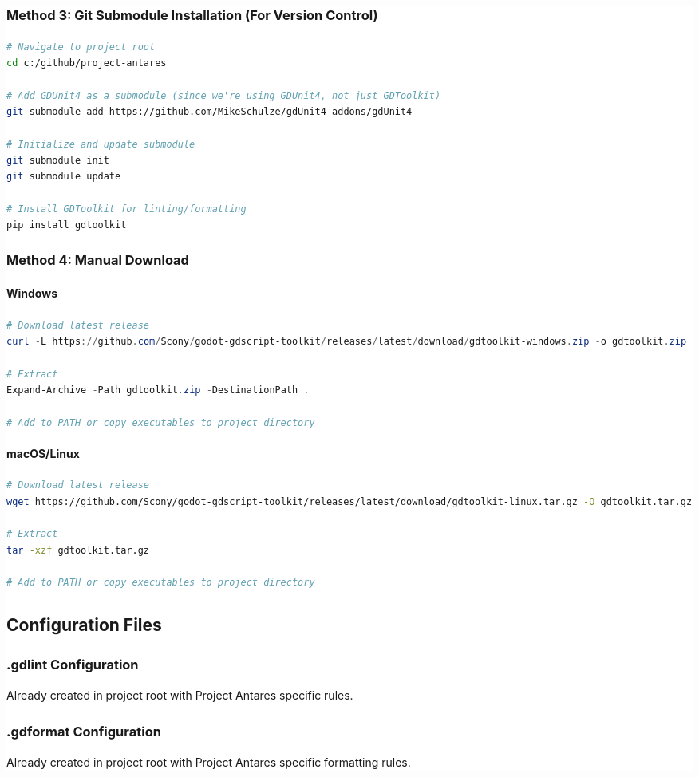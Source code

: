 ### Method 3: Git Submodule Installation (For Version Control)

```bash
# Navigate to project root
cd c:/github/project-antares

# Add GDUnit4 as a submodule (since we're using GDUnit4, not just GDToolkit)
git submodule add https://github.com/MikeSchulze/gdUnit4 addons/gdUnit4

# Initialize and update submodule
git submodule init
git submodule update

# Install GDToolkit for linting/formatting
pip install gdtoolkit
```

### Method 4: Manual Download

#### Windows
```powershell
# Download latest release
curl -L https://github.com/Scony/godot-gdscript-toolkit/releases/latest/download/gdtoolkit-windows.zip -o gdtoolkit.zip

# Extract
Expand-Archive -Path gdtoolkit.zip -DestinationPath .

# Add to PATH or copy executables to project directory
```

#### macOS/Linux
```bash
# Download latest release
wget https://github.com/Scony/godot-gdscript-toolkit/releases/latest/download/gdtoolkit-linux.tar.gz -O gdtoolkit.tar.gz

# Extract
tar -xzf gdtoolkit.tar.gz

# Add to PATH or copy executables to project directory
```

## Configuration Files

### .gdlint Configuration
Already created in project root with Project Antares specific rules.

### .gdformat Configuration  
Already created in project root with Project Antares specific formatting rules.
